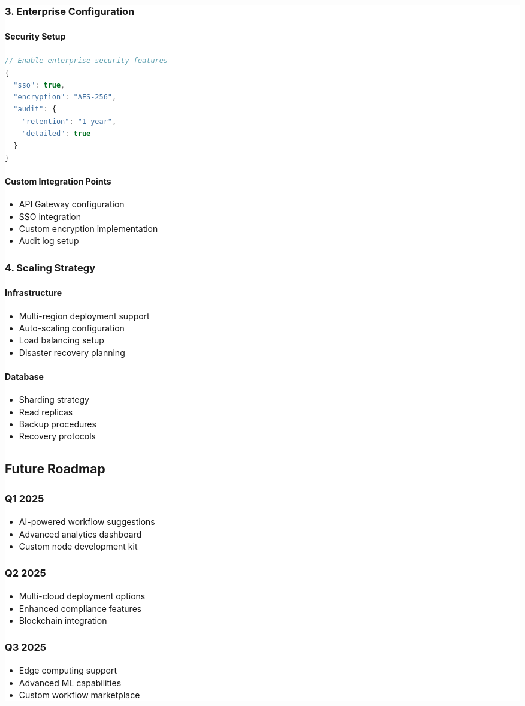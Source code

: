### 3. Enterprise Configuration

#### Security Setup
```typescript
// Enable enterprise security features
{
  "sso": true,
  "encryption": "AES-256",
  "audit": {
    "retention": "1-year",
    "detailed": true
  }
}
```

#### Custom Integration Points
- API Gateway configuration
- SSO integration
- Custom encryption implementation
- Audit log setup

### 4. Scaling Strategy

#### Infrastructure
- Multi-region deployment support
- Auto-scaling configuration
- Load balancing setup
- Disaster recovery planning

#### Database
- Sharding strategy
- Read replicas
- Backup procedures
- Recovery protocols

## Future Roadmap

### Q1 2025
- AI-powered workflow suggestions
- Advanced analytics dashboard
- Custom node development kit

### Q2 2025
- Multi-cloud deployment options
- Enhanced compliance features
- Blockchain integration

### Q3 2025
- Edge computing support
- Advanced ML capabilities
- Custom workflow marketplace
